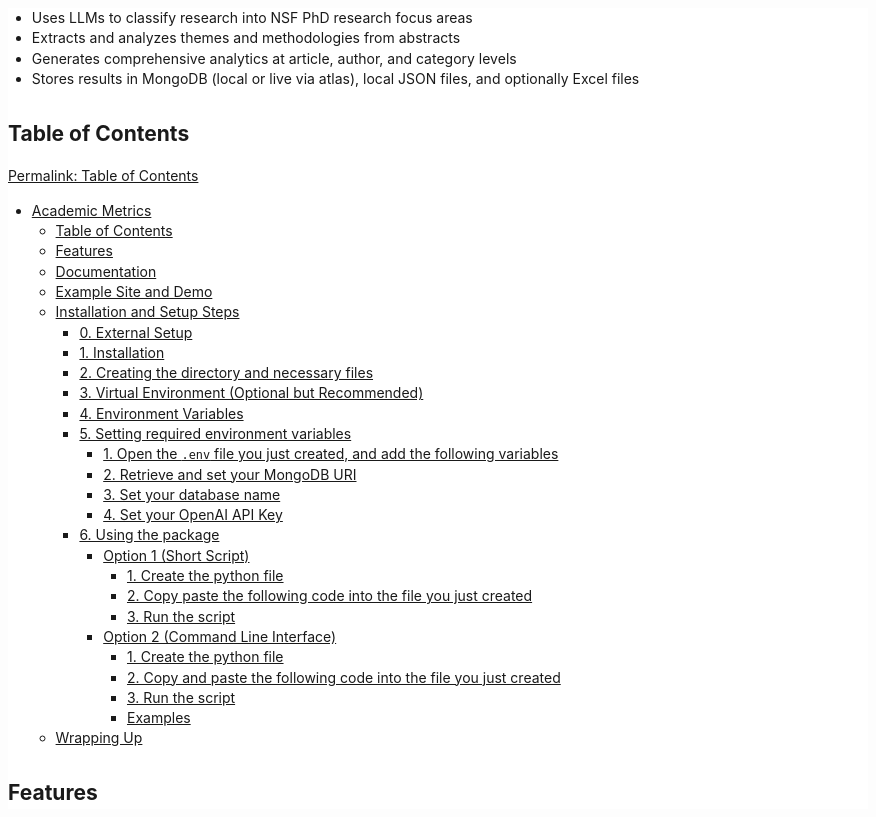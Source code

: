 - Uses LLMs to classify research into NSF PhD research focus areas
- Extracts and analyzes themes and methodologies from abstracts
- Generates comprehensive analytics at article, author, and category levels
- Stores results in MongoDB (local or live via atlas), local JSON files, and optionally Excel files

## Table of Contents

[Permalink: Table of Contents](https://github.com/spencerpresley/COSC425-DATA#table-of-contents)

- [Academic Metrics](https://github.com/spencerpresley/COSC425-DATA#academic-metrics)
  - [Table of Contents](https://github.com/spencerpresley/COSC425-DATA#table-of-contents)
  - [Features](https://github.com/spencerpresley/COSC425-DATA#features)
  - [Documentation](https://github.com/spencerpresley/COSC425-DATA#documentation)
  - [Example Site and Demo](https://github.com/spencerpresley/COSC425-DATA#example-site-and-demo)
  - [Installation and Setup Steps](https://github.com/spencerpresley/COSC425-DATA#installation-and-setup-steps)
    - [0\. External Setup](https://github.com/spencerpresley/COSC425-DATA#0-external-setup)
    - [1\. Installation](https://github.com/spencerpresley/COSC425-DATA#1-installation)
    - [2\. Creating the directory and necessary files](https://github.com/spencerpresley/COSC425-DATA#2-creating-the-directory-and-necessary-files)
    - [3\. Virtual Environment (Optional but Recommended)](https://github.com/spencerpresley/COSC425-DATA#3-virtual-environment-optional-but-recommended)
    - [4\. Environment Variables](https://github.com/spencerpresley/COSC425-DATA#4-environment-variables)
    - [5\. Setting required environment variables](https://github.com/spencerpresley/COSC425-DATA#5-setting-required-environment-variables)
      - [1\. Open the `.env` file you just created, and add the following variables](https://github.com/spencerpresley/COSC425-DATA#1-open-the-env-file-you-just-created-and-add-the-following-variables)
      - [2\. Retrieve and set your MongoDB URI](https://github.com/spencerpresley/COSC425-DATA#2-retrieve-and-set-your-mongodb-uri)
      - [3\. Set your database name](https://github.com/spencerpresley/COSC425-DATA#3-set-your-database-name)
      - [4\. Set your OpenAI API Key](https://github.com/spencerpresley/COSC425-DATA#4-set-your-openai-api-key)
    - [6\. Using the package](https://github.com/spencerpresley/COSC425-DATA#6-using-the-package)
      - [Option 1 (Short Script)](https://github.com/spencerpresley/COSC425-DATA#option-1-short-script)
        - [1\. Create the python file](https://github.com/spencerpresley/COSC425-DATA#1-create-the-python-file)
        - [2\. Copy paste the following code into the file you just created](https://github.com/spencerpresley/COSC425-DATA#2-copy-paste-the-following-code-into-the-file-you-just-created)
        - [3\. Run the script](https://github.com/spencerpresley/COSC425-DATA#3-run-the-script)
      - [Option 2 (Command Line Interface)](https://github.com/spencerpresley/COSC425-DATA#option-2-command-line-interface)
        - [1\. Create the python file](https://github.com/spencerpresley/COSC425-DATA#1-create-the-python-file-1)
        - [2\. Copy and paste the following code into the file you just created](https://github.com/spencerpresley/COSC425-DATA#2-copy-and-paste-the-following-code-into-the-file-you-just-created)
        - [3\. Run the script](https://github.com/spencerpresley/COSC425-DATA#3-run-the-script-1)
        - [Examples](https://github.com/spencerpresley/COSC425-DATA#examples)
  - [Wrapping Up](https://github.com/spencerpresley/COSC425-DATA#wrapping-up)

## Features
